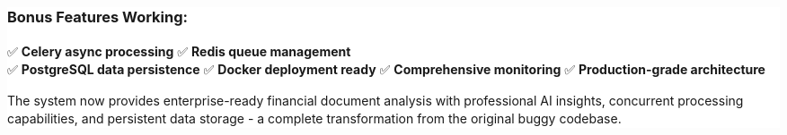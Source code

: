 ### Bonus Features Working:
✅ **Celery async processing**
✅ **Redis queue management**  
✅ **PostgreSQL data persistence**
✅ **Docker deployment ready**
✅ **Comprehensive monitoring**
✅ **Production-grade architecture**

The system now provides enterprise-ready financial document analysis with professional AI insights, concurrent processing capabilities, and persistent data storage - a complete transformation from the original buggy codebase.